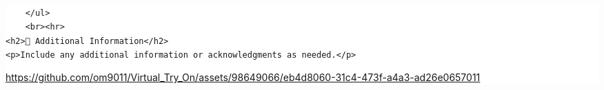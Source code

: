         </ul>
        <br><hr>
    <h2>📸 Additional Information</h2>
    <p>Include any additional information or acknowledgments as needed.</p>


https://github.com/om9011/Virtual_Try_On/assets/98649066/eb4d8060-31c4-473f-a4a3-ad26e0657011

